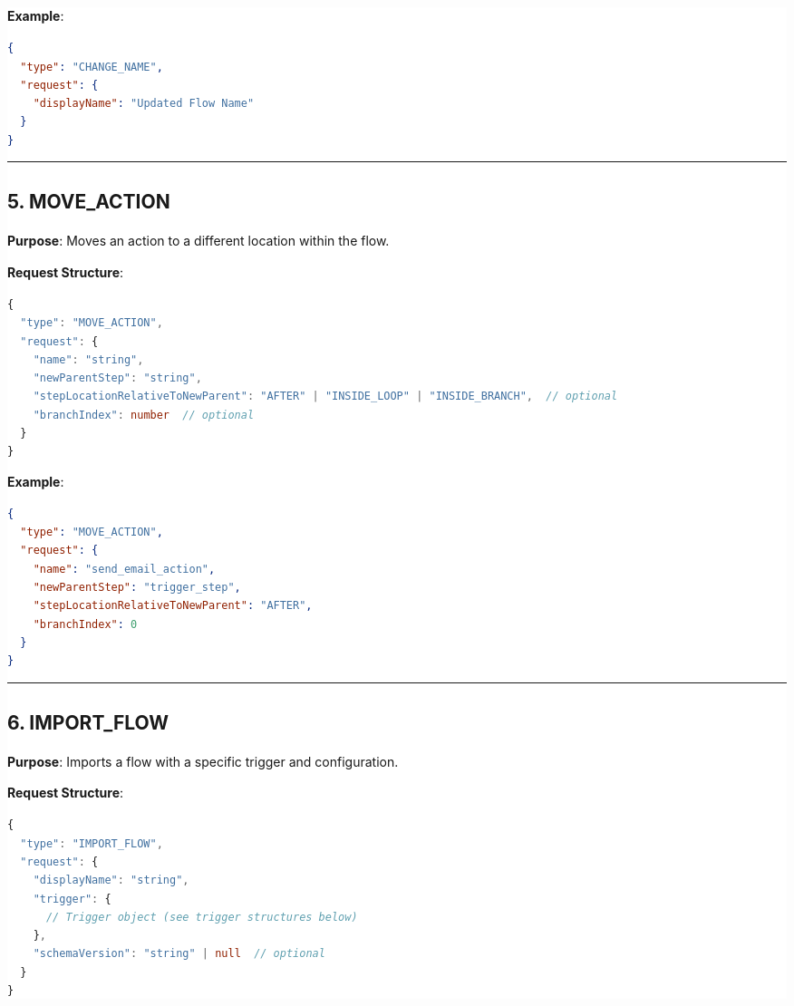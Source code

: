 **Example**:
```json
{
  "type": "CHANGE_NAME",
  "request": {
    "displayName": "Updated Flow Name"
  }
}
```

---

## 5. MOVE_ACTION

**Purpose**: Moves an action to a different location within the flow.

**Request Structure**:
```typescript
{
  "type": "MOVE_ACTION",
  "request": {
    "name": "string",
    "newParentStep": "string",
    "stepLocationRelativeToNewParent": "AFTER" | "INSIDE_LOOP" | "INSIDE_BRANCH",  // optional
    "branchIndex": number  // optional
  }
}
```

**Example**:
```json
{
  "type": "MOVE_ACTION",
  "request": {
    "name": "send_email_action",
    "newParentStep": "trigger_step",
    "stepLocationRelativeToNewParent": "AFTER",
    "branchIndex": 0
  }
}
```

---

## 6. IMPORT_FLOW

**Purpose**: Imports a flow with a specific trigger and configuration.

**Request Structure**:
```typescript
{
  "type": "IMPORT_FLOW",
  "request": {
    "displayName": "string",
    "trigger": {
      // Trigger object (see trigger structures below)
    },
    "schemaVersion": "string" | null  // optional
  }
}
```
